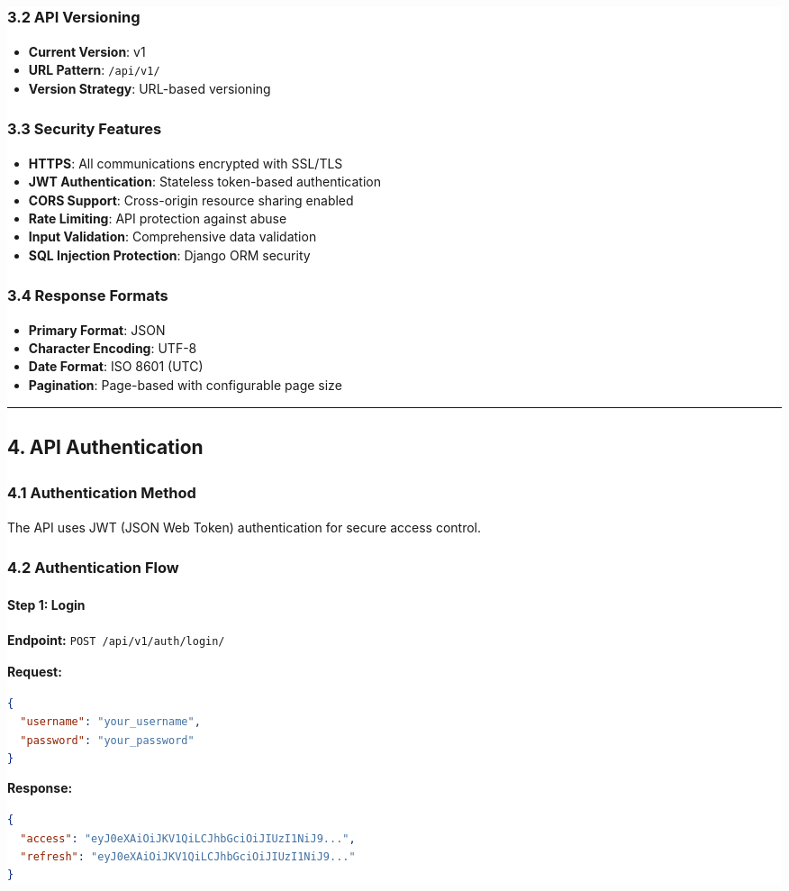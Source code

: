 ### 3.2 API Versioning

- **Current Version**: v1
- **URL Pattern**: `/api/v1/`
- **Version Strategy**: URL-based versioning

### 3.3 Security Features

- **HTTPS**: All communications encrypted with SSL/TLS
- **JWT Authentication**: Stateless token-based authentication
- **CORS Support**: Cross-origin resource sharing enabled
- **Rate Limiting**: API protection against abuse
- **Input Validation**: Comprehensive data validation
- **SQL Injection Protection**: Django ORM security

### 3.4 Response Formats

- **Primary Format**: JSON
- **Character Encoding**: UTF-8
- **Date Format**: ISO 8601 (UTC)
- **Pagination**: Page-based with configurable page size

---

## 4. API Authentication

### 4.1 Authentication Method

The API uses JWT (JSON Web Token) authentication for secure access control.

### 4.2 Authentication Flow

#### Step 1: Login

**Endpoint:** `POST /api/v1/auth/login/`

**Request:**

```json
{
  "username": "your_username",
  "password": "your_password"
}
```

**Response:**

```json
{
  "access": "eyJ0eXAiOiJKV1QiLCJhbGciOiJIUzI1NiJ9...",
  "refresh": "eyJ0eXAiOiJKV1QiLCJhbGciOiJIUzI1NiJ9..."
}
```
